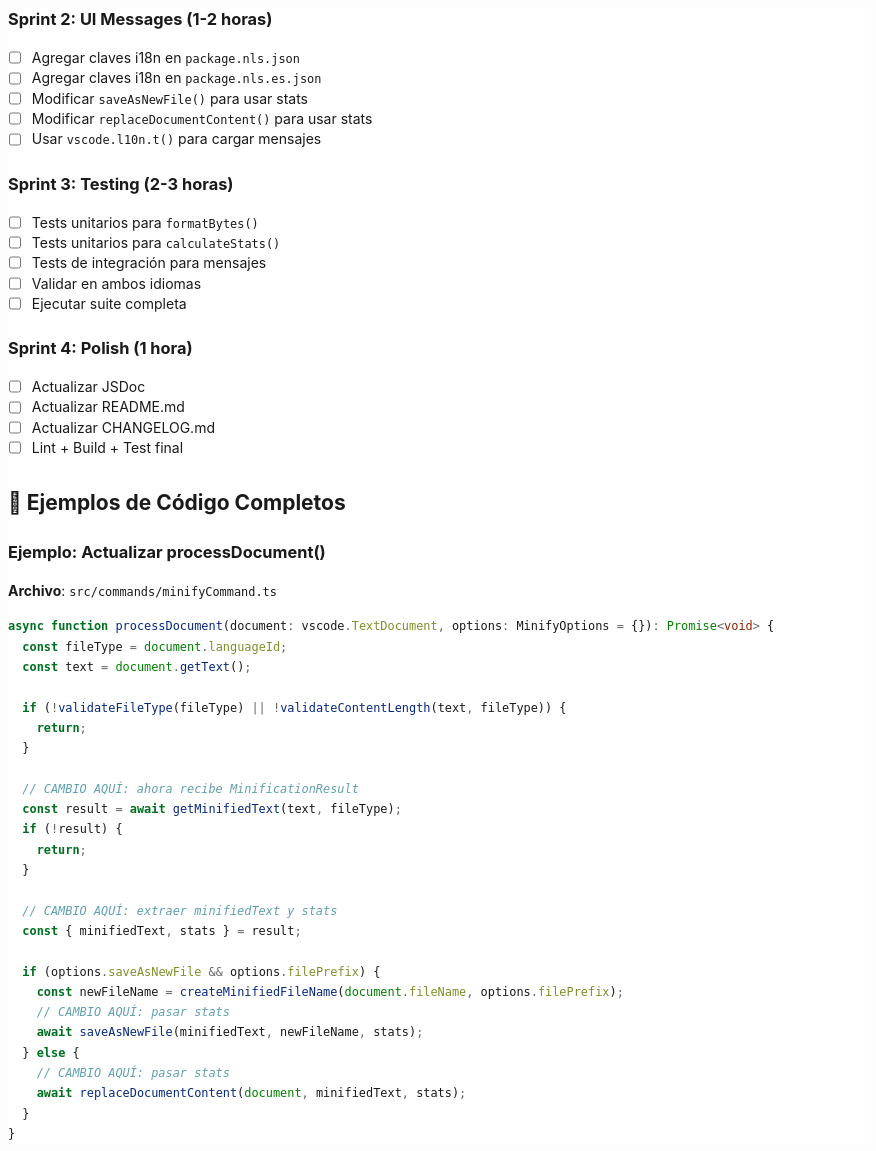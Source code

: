 ### Sprint 2: UI Messages (1-2 horas)
- [ ] Agregar claves i18n en `package.nls.json`
- [ ] Agregar claves i18n en `package.nls.es.json`
- [ ] Modificar `saveAsNewFile()` para usar stats
- [ ] Modificar `replaceDocumentContent()` para usar stats
- [ ] Usar `vscode.l10n.t()` para cargar mensajes

### Sprint 3: Testing (2-3 horas)
- [ ] Tests unitarios para `formatBytes()`
- [ ] Tests unitarios para `calculateStats()`
- [ ] Tests de integración para mensajes
- [ ] Validar en ambos idiomas
- [ ] Ejecutar suite completa

### Sprint 4: Polish (1 hora)
- [ ] Actualizar JSDoc
- [ ] Actualizar README.md
- [ ] Actualizar CHANGELOG.md
- [ ] Lint + Build + Test final

## 🎯 Ejemplos de Código Completos

### Ejemplo: Actualizar processDocument()
**Archivo**: `src/commands/minifyCommand.ts`

```typescript
async function processDocument(document: vscode.TextDocument, options: MinifyOptions = {}): Promise<void> {
  const fileType = document.languageId;
  const text = document.getText();

  if (!validateFileType(fileType) || !validateContentLength(text, fileType)) {
    return;
  }

  // CAMBIO AQUÍ: ahora recibe MinificationResult
  const result = await getMinifiedText(text, fileType);
  if (!result) {
    return;
  }

  // CAMBIO AQUÍ: extraer minifiedText y stats
  const { minifiedText, stats } = result;

  if (options.saveAsNewFile && options.filePrefix) {
    const newFileName = createMinifiedFileName(document.fileName, options.filePrefix);
    // CAMBIO AQUÍ: pasar stats
    await saveAsNewFile(minifiedText, newFileName, stats);
  } else {
    // CAMBIO AQUÍ: pasar stats
    await replaceDocumentContent(document, minifiedText, stats);
  }
}
```
